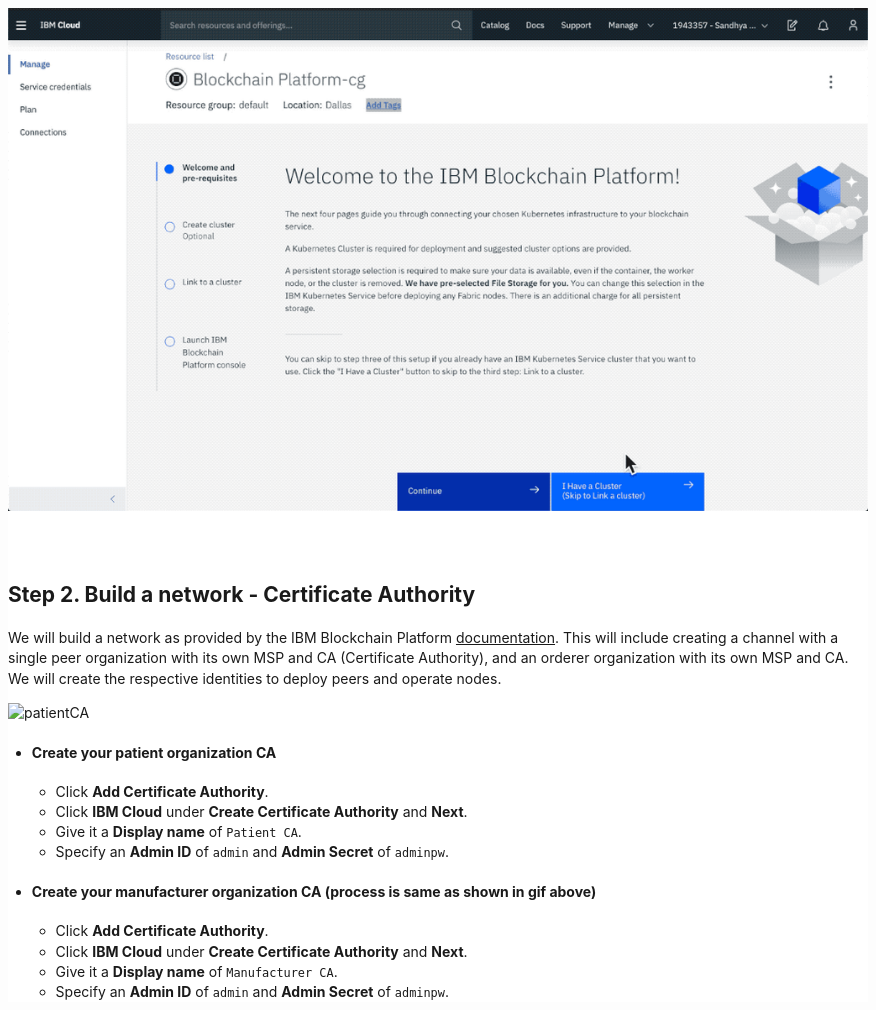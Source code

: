   <img src="docs/doc-gifs/deploy-blockchain-on-cluster.gif">
</p>
<br>

## Step 2. Build a network - Certificate Authority

We will build a network as provided by the IBM Blockchain Platform [documentation](https://console.bluemix.net/docs/services/blockchain/howto/ibp-console-build-network.html#ibp-console-build-network).  This will include creating a channel with a single peer organization with its own MSP and CA (Certificate Authority), and an orderer organization with its own MSP and CA. We will create the respective identities to deploy peers and operate nodes.

![patientCA](https://user-images.githubusercontent.com/10428517/71632119-99f6eb00-2bc1-11ea-83ff-e725c47a2d86.gif)

* #### Create your patient organization CA 
  - Click <b>Add Certificate Authority</b>.
  - Click <b>IBM Cloud</b> under <b>Create Certificate Authority</b> and <b>Next</b>.
  - Give it a <b>Display name</b> of `Patient CA`.  
  - Specify an <b>Admin ID</b> of `admin` and <b>Admin Secret</b> of `adminpw`.

* #### Create your manufacturer organization CA (process is same as shown in gif above)
  - Click <b>Add Certificate Authority</b>.
  - Click <b>IBM Cloud</b> under <b>Create Certificate Authority</b> and <b>Next</b>.
  - Give it a <b>Display name</b> of `Manufacturer CA`.  
  - Specify an <b>Admin ID</b> of `admin` and <b>Admin Secret</b> of `adminpw`.
